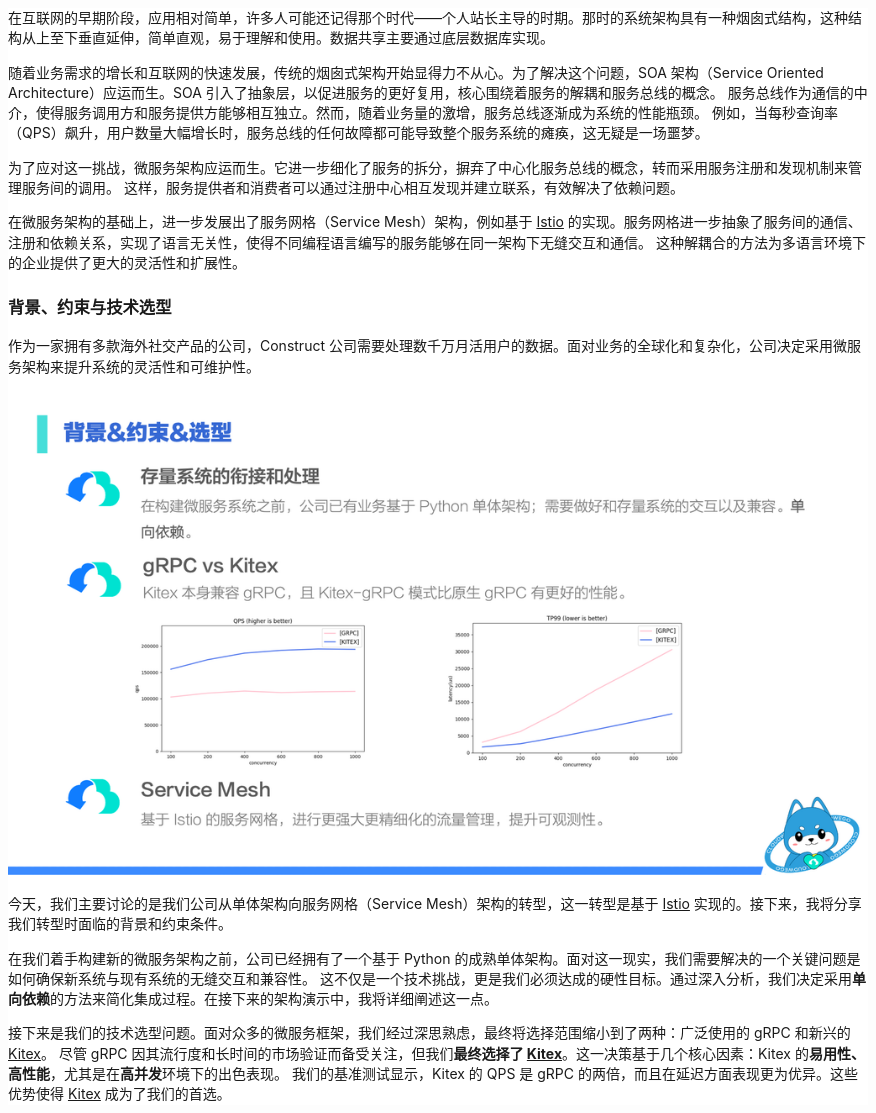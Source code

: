 在互联网的早期阶段，应用相对简单，许多人可能还记得那个时代——个人站长主导的时期。那时的系统架构具有一种烟囱式结构，这种结构从上至下垂直延伸，简单直观，易于理解和使用。数据共享主要通过底层数据库实现。

随着业务需求的增长和互联网的快速发展，传统的烟囱式架构开始显得力不从心。为了解决这个问题，SOA 架构（Service Oriented Architecture）应运而生。SOA 引入了抽象层，以促进服务的更好复用，核心围绕着服务的解耦和服务总线的概念。
服务总线作为通信的中介，使得服务调用方和服务提供方能够相互独立。然而，随着业务量的激增，服务总线逐渐成为系统的性能瓶颈。
例如，当每秒查询率（QPS）飙升，用户数量大幅增长时，服务总线的任何故障都可能导致整个服务系统的瘫痪，这无疑是一场噩梦。

为了应对这一挑战，微服务架构应运而生。它进一步细化了服务的拆分，摒弃了中心化服务总线的概念，转而采用服务注册和发现机制来管理服务间的调用。
这样，服务提供者和消费者可以通过注册中心相互发现并建立联系，有效解决了依赖问题。

在微服务架构的基础上，进一步发展出了服务网格（Service Mesh）架构，例如基于 [Istio][Istio] 的实现。服务网格进一步抽象了服务间的通信、注册和依赖关系，实现了语言无关性，使得不同编程语言编写的服务能够在同一架构下无缝交互和通信。
这种解耦合的方法为多语言环境下的企业提供了更大的灵活性和扩展性。

### 背景、约束与技术选型

作为一家拥有多款海外社交产品的公司，Construct 公司需要处理数千万月活用户的数据。面对业务的全球化和复杂化，公司决定采用微服务架构来提升系统的灵活性和可维护性。

![tech_compare](/img/users/construct/construct_6.png)

今天，我们主要讨论的是我们公司从单体架构向服务网格（Service Mesh）架构的转型，这一转型是基于 [Istio][Istio] 实现的。接下来，我将分享我们转型时面临的背景和约束条件。

在我们着手构建新的微服务架构之前，公司已经拥有了一个基于 Python 的成熟单体架构。面对这一现实，我们需要解决的一个关键问题是如何确保新系统与现有系统的无缝交互和兼容性。
这不仅是一个技术挑战，更是我们必须达成的硬性目标。通过深入分析，我们决定采用**单向依赖**的方法来简化集成过程。在接下来的架构演示中，我将详细阐述这一点。

接下来是我们的技术选型问题。面对众多的微服务框架，我们经过深思熟虑，最终将选择范围缩小到了两种：广泛使用的 gRPC 和新兴的 [Kitex][Kitex]。
尽管 gRPC 因其流行度和长时间的市场验证而备受关注，但我们**最终选择了 [Kitex][Kitex]**。这一决策基于几个核心因素：Kitex 的**易用性、高性能**，尤其是在**高并发**环境下的出色表现。
我们的基准测试显示，Kitex 的 QPS 是 gRPC 的两倍，而且在延迟方面表现更为优异。这些优势使得 [Kitex][Kitex] 成为了我们的首选。


[Kitex]: http://github.com/cloudwego/kitex
[OpenTelemetry]: https://opentelemetry.io/
[Istio]: https://istio.io/